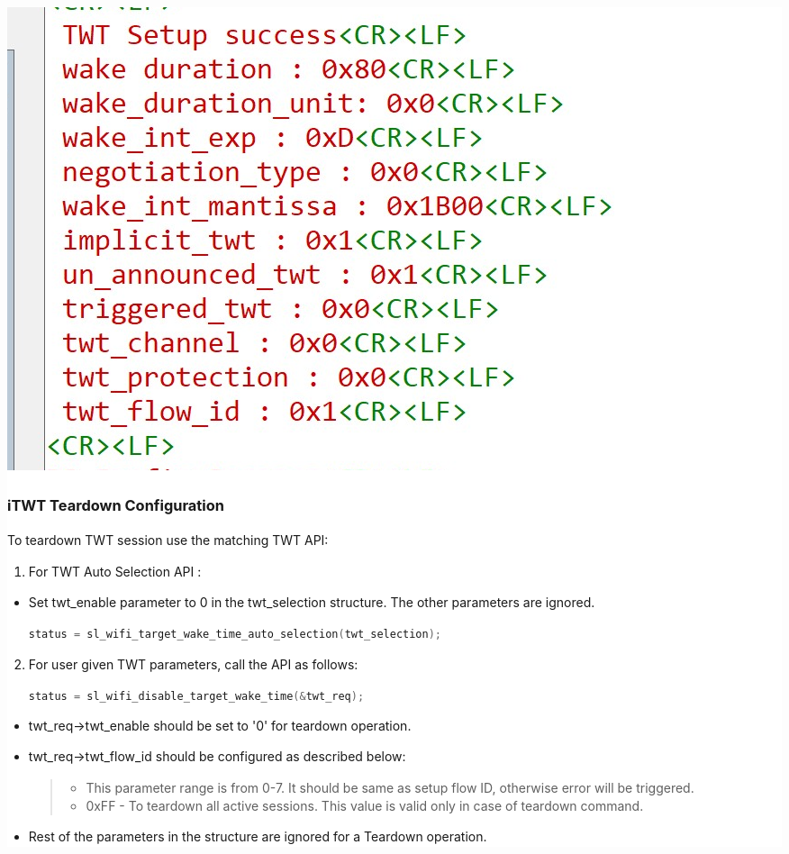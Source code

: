   ![Figure: TWT Setup Success Response](resources/readme/image218.png)

### iTWT Teardown Configuration

To teardown TWT session use the matching TWT API:

1. For TWT Auto Selection API :

- Set twt_enable parameter to 0 in the twt_selection structure. The other parameters are ignored. 

  ```c
  status = sl_wifi_target_wake_time_auto_selection(twt_selection);
  ```

2. For user given TWT parameters, call the API as follows:

    ```c
    status = sl_wifi_disable_target_wake_time(&twt_req);
    ```

- twt_req->twt_enable should be set to '0' for teardown operation.

- twt_req->twt_flow_id should be configured as described below: 

  > - This parameter range is from 0-7. It should be same as setup flow ID, otherwise error will be triggered.
  > - 0xFF - To teardown all active sessions. This value is valid only in case of teardown command.

- Rest of the parameters in the structure are ignored for a Teardown operation. 

